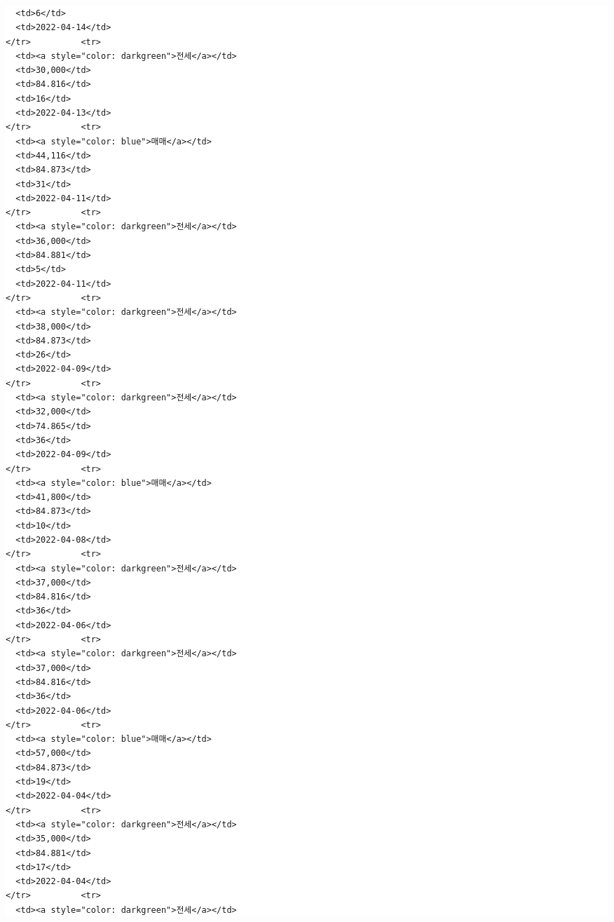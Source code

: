       <td>6</td>
      <td>2022-04-14</td>
    </tr>          <tr>
      <td><a style="color: darkgreen">전세</a></td>
      <td>30,000</td>
      <td>84.816</td>
      <td>16</td>
      <td>2022-04-13</td>
    </tr>          <tr>
      <td><a style="color: blue">매매</a></td>
      <td>44,116</td>
      <td>84.873</td>
      <td>31</td>
      <td>2022-04-11</td>
    </tr>          <tr>
      <td><a style="color: darkgreen">전세</a></td>
      <td>36,000</td>
      <td>84.881</td>
      <td>5</td>
      <td>2022-04-11</td>
    </tr>          <tr>
      <td><a style="color: darkgreen">전세</a></td>
      <td>38,000</td>
      <td>84.873</td>
      <td>26</td>
      <td>2022-04-09</td>
    </tr>          <tr>
      <td><a style="color: darkgreen">전세</a></td>
      <td>32,000</td>
      <td>74.865</td>
      <td>36</td>
      <td>2022-04-09</td>
    </tr>          <tr>
      <td><a style="color: blue">매매</a></td>
      <td>41,800</td>
      <td>84.873</td>
      <td>10</td>
      <td>2022-04-08</td>
    </tr>          <tr>
      <td><a style="color: darkgreen">전세</a></td>
      <td>37,000</td>
      <td>84.816</td>
      <td>36</td>
      <td>2022-04-06</td>
    </tr>          <tr>
      <td><a style="color: darkgreen">전세</a></td>
      <td>37,000</td>
      <td>84.816</td>
      <td>36</td>
      <td>2022-04-06</td>
    </tr>          <tr>
      <td><a style="color: blue">매매</a></td>
      <td>57,000</td>
      <td>84.873</td>
      <td>19</td>
      <td>2022-04-04</td>
    </tr>          <tr>
      <td><a style="color: darkgreen">전세</a></td>
      <td>35,000</td>
      <td>84.881</td>
      <td>17</td>
      <td>2022-04-04</td>
    </tr>          <tr>
      <td><a style="color: darkgreen">전세</a></td>